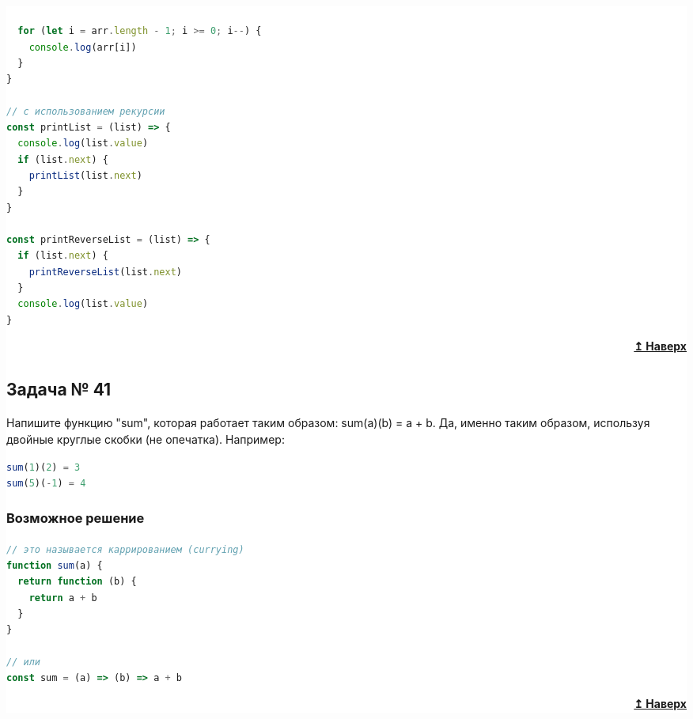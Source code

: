 ```js

  for (let i = arr.length - 1; i >= 0; i--) {
    console.log(arr[i])
  }
}

// с использованием рекурсии
const printList = (list) => {
  console.log(list.value)
  if (list.next) {
    printList(list.next)
  }
}

const printReverseList = (list) => {
  if (list.next) {
    printReverseList(list.next)
  }
  console.log(list.value)
}
```

<div align="right">
  <b><a href="#">↥ Наверх</a></b>
</div>

## Задача № 41

Напишите функцию "sum", которая работает таким образом: sum(a)(b) = a + b. Да, именно таким образом, используя двойные круглые скобки (не опечатка). Например:

```js
sum(1)(2) = 3
sum(5)(-1) = 4
```

### Возможное решение

```js
// это называется каррированием (currying)
function sum(a) {
  return function (b) {
    return a + b
  }
}

// или
const sum = (a) => (b) => a + b
```

<div align="right">
  <b><a href="#">↥ Наверх</a></b>
</div>
